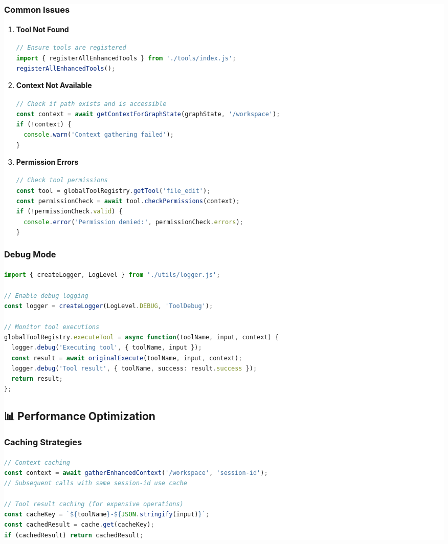 ### Common Issues

1. **Tool Not Found**
   ```typescript
   // Ensure tools are registered
   import { registerAllEnhancedTools } from './tools/index.js';
   registerAllEnhancedTools();
   ```

2. **Context Not Available**
   ```typescript
   // Check if path exists and is accessible
   const context = await getContextForGraphState(graphState, '/workspace');
   if (!context) {
     console.warn('Context gathering failed');
   }
   ```

3. **Permission Errors**
   ```typescript
   // Check tool permissions
   const tool = globalToolRegistry.getTool('file_edit');
   const permissionCheck = await tool.checkPermissions(context);
   if (!permissionCheck.valid) {
     console.error('Permission denied:', permissionCheck.errors);
   }
   ```

### Debug Mode

```typescript
import { createLogger, LogLevel } from './utils/logger.js';

// Enable debug logging
const logger = createLogger(LogLevel.DEBUG, 'ToolDebug');

// Monitor tool executions
globalToolRegistry.executeTool = async function(toolName, input, context) {
  logger.debug('Executing tool', { toolName, input });
  const result = await originalExecute(toolName, input, context);
  logger.debug('Tool result', { toolName, success: result.success });
  return result;
};
```

## 📊 Performance Optimization

### Caching Strategies

```typescript
// Context caching
const context = await gatherEnhancedContext('/workspace', 'session-id');
// Subsequent calls with same session-id use cache

// Tool result caching (for expensive operations)
const cacheKey = `${toolName}-${JSON.stringify(input)}`;
const cachedResult = cache.get(cacheKey);
if (cachedResult) return cachedResult;
```
